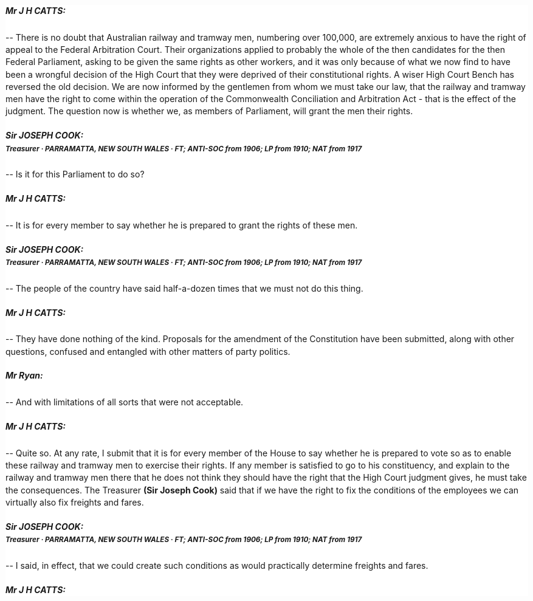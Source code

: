 ##### Mr J H CATTS:

-- There is no doubt that Australian railway and tramway men, numbering over 100,000, are extremely anxious to have the right of appeal to the Federal Arbitration Court. Their organizations applied to probably the whole of the then candidates for the then Federal Parliament, asking to be given the same rights as other workers, and it was only because of what we now find to have been a wrongful decision of the High Court that they were deprived of their constitutional rights. A wiser High Court Bench has reversed the old decision. We are now informed by the gentlemen from whom we must take our law, that the railway and tramway men have the right to come within the operation of the Commonwealth Conciliation and Arbitration Act - that is the effect of the judgment. The question now is whether we, as members of Parliament, will grant the men their rights. 

##### Sir JOSEPH COOK:<br><small class="text-muted">Treasurer &middot; PARRAMATTA, NEW SOUTH WALES &middot; FT; ANTI-SOC from 1906; LP from 1910; NAT from 1917</small>

--  Is it for this Parliament to do so? 

##### Mr J H CATTS:

-- It is for every member to say whether he is prepared to grant the rights of these men. 

##### Sir JOSEPH COOK:<br><small class="text-muted">Treasurer &middot; PARRAMATTA, NEW SOUTH WALES &middot; FT; ANTI-SOC from 1906; LP from 1910; NAT from 1917</small>

--  The people of the country have said half-a-dozen times that we must not do this thing. 

##### Mr J H CATTS:

-- They have done nothing of the kind. Proposals for the amendment of the Constitution have been submitted, along with other questions, confused and entangled with other matters of party politics. 

##### Mr Ryan:

--  And with limitations of all sorts that were not acceptable. 

##### Mr J H CATTS:

-- Quite so. At any rate, I submit that it is for every member of the House to say whether he is prepared to vote so as to enable these railway and tramway men to exercise their rights. If any member is satisfied to go to his constituency, and explain to the railway and tramway men there that he does not think they should have the right that the High Court judgment gives, he must take the consequences. The Treasurer  **(Sir Joseph Cook)**  said that if we have the right to fix the conditions of the employees we can virtually also fix freights and fares. 

##### Sir JOSEPH COOK:<br><small class="text-muted">Treasurer &middot; PARRAMATTA, NEW SOUTH WALES &middot; FT; ANTI-SOC from 1906; LP from 1910; NAT from 1917</small>

--  I said, in effect, that we could create such conditions as would practically determine freights and fares. 

##### Mr J H CATTS:
